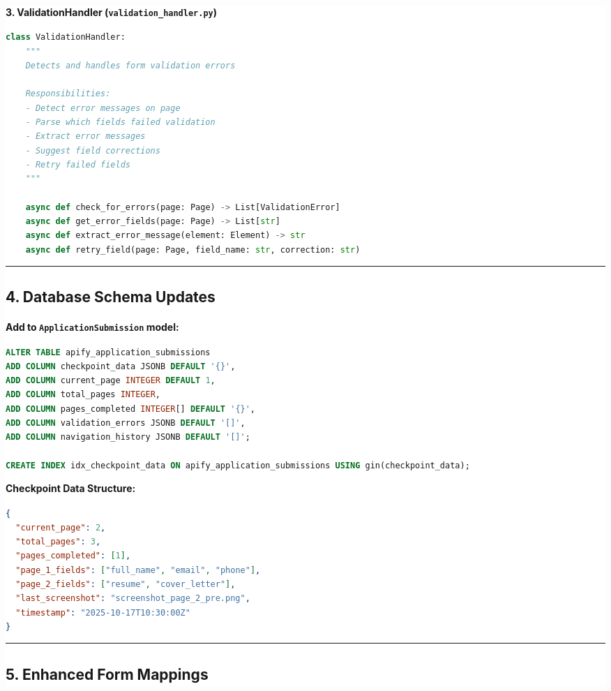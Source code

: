 **3. ValidationHandler (`validation_handler.py`)**
```python
class ValidationHandler:
    """
    Detects and handles form validation errors

    Responsibilities:
    - Detect error messages on page
    - Parse which fields failed validation
    - Extract error messages
    - Suggest field corrections
    - Retry failed fields
    """

    async def check_for_errors(page: Page) -> List[ValidationError]
    async def get_error_fields(page: Page) -> List[str]
    async def extract_error_message(element: Element) -> str
    async def retry_field(page: Page, field_name: str, correction: str)
```

---

## 4. Database Schema Updates

**Add to `ApplicationSubmission` model:**
```sql
ALTER TABLE apify_application_submissions
ADD COLUMN checkpoint_data JSONB DEFAULT '{}',
ADD COLUMN current_page INTEGER DEFAULT 1,
ADD COLUMN total_pages INTEGER,
ADD COLUMN pages_completed INTEGER[] DEFAULT '{}',
ADD COLUMN validation_errors JSONB DEFAULT '[]',
ADD COLUMN navigation_history JSONB DEFAULT '[]';

CREATE INDEX idx_checkpoint_data ON apify_application_submissions USING gin(checkpoint_data);
```

**Checkpoint Data Structure:**
```json
{
  "current_page": 2,
  "total_pages": 3,
  "pages_completed": [1],
  "page_1_fields": ["full_name", "email", "phone"],
  "page_2_fields": ["resume", "cover_letter"],
  "last_screenshot": "screenshot_page_2_pre.png",
  "timestamp": "2025-10-17T10:30:00Z"
}
```

---

## 5. Enhanced Form Mappings
